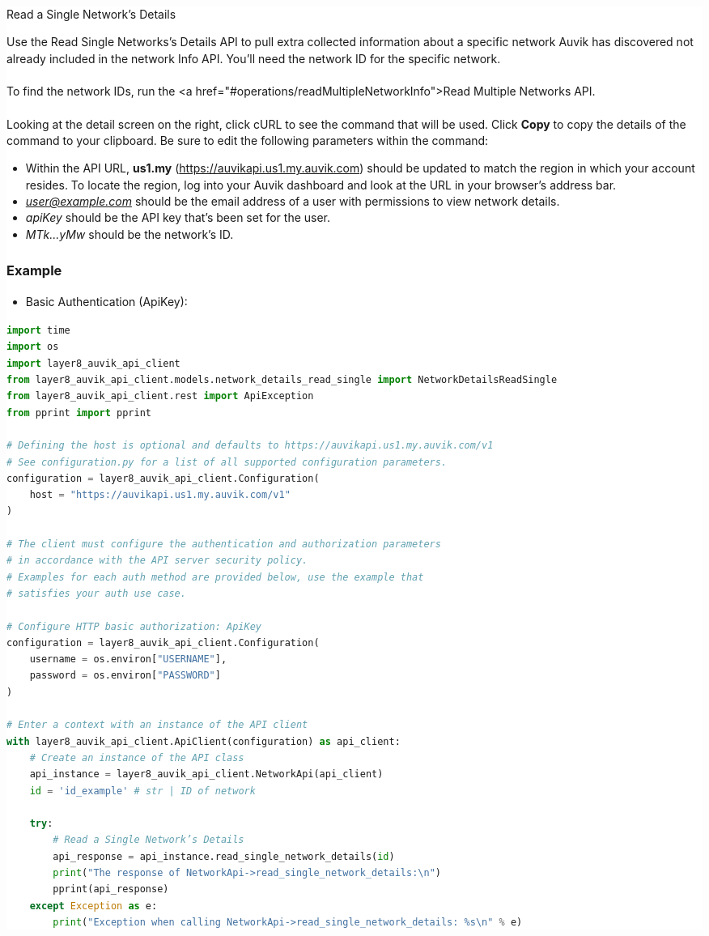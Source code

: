 Read a Single Network’s Details

Use the Read Single Networks’s Details API to pull extra collected information about a specific network Auvik has discovered not already included in the network Info API. You’ll need the network ID for the specific network.<br> <br> To find the network IDs, run the <a href=\"#operations/readMultipleNetworkInfo\">Read Multiple Networks API</a>.<br> <br> Looking at the detail screen on the right, click cURL to see the command that will be used. Click <b>Copy</b> to copy the details of the command to your clipboard. Be sure to edit the following parameters within the command: <ul>     <li>Within the API URL, <b>us1.my</b> (https://auvikapi.us1.my.auvik.com) should be updated to match the region in which your account resides. To locate the region, log into your Auvik dashboard and look at the URL in your browser’s address bar.</li>     <li><i>user@example.com</i> should be the email address of a user with permissions to view network details.</li>     <li><i>apiKey</i> should be the API key that’s been set for the user.</li>     <li><i>MTk...yMw</i> should be the network’s ID.</li> </ul>

### Example

* Basic Authentication (ApiKey):
```python
import time
import os
import layer8_auvik_api_client
from layer8_auvik_api_client.models.network_details_read_single import NetworkDetailsReadSingle
from layer8_auvik_api_client.rest import ApiException
from pprint import pprint

# Defining the host is optional and defaults to https://auvikapi.us1.my.auvik.com/v1
# See configuration.py for a list of all supported configuration parameters.
configuration = layer8_auvik_api_client.Configuration(
    host = "https://auvikapi.us1.my.auvik.com/v1"
)

# The client must configure the authentication and authorization parameters
# in accordance with the API server security policy.
# Examples for each auth method are provided below, use the example that
# satisfies your auth use case.

# Configure HTTP basic authorization: ApiKey
configuration = layer8_auvik_api_client.Configuration(
    username = os.environ["USERNAME"],
    password = os.environ["PASSWORD"]
)

# Enter a context with an instance of the API client
with layer8_auvik_api_client.ApiClient(configuration) as api_client:
    # Create an instance of the API class
    api_instance = layer8_auvik_api_client.NetworkApi(api_client)
    id = 'id_example' # str | ID of network

    try:
        # Read a Single Network’s Details
        api_response = api_instance.read_single_network_details(id)
        print("The response of NetworkApi->read_single_network_details:\n")
        pprint(api_response)
    except Exception as e:
        print("Exception when calling NetworkApi->read_single_network_details: %s\n" % e)
```
